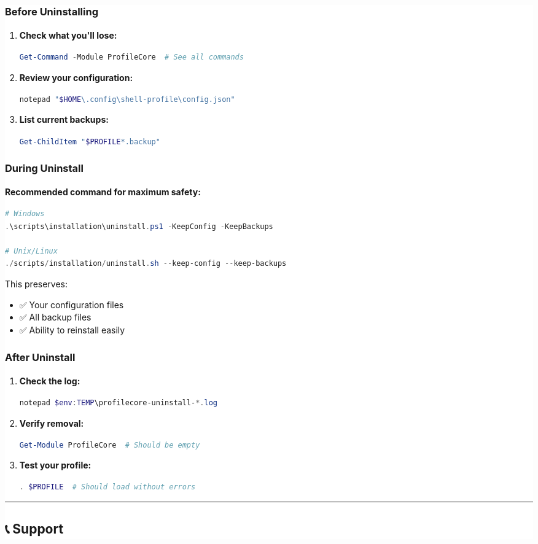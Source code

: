 ### Before Uninstalling

1. **Check what you'll lose:**

   ```powershell
   Get-Command -Module ProfileCore  # See all commands
   ```

2. **Review your configuration:**

   ```powershell
   notepad "$HOME\.config\shell-profile\config.json"
   ```

3. **List current backups:**
   ```powershell
   Get-ChildItem "$PROFILE*.backup"
   ```

### During Uninstall

**Recommended command for maximum safety:**

```powershell
# Windows
.\scripts\installation\uninstall.ps1 -KeepConfig -KeepBackups

# Unix/Linux
./scripts/installation/uninstall.sh --keep-config --keep-backups
```

This preserves:

- ✅ Your configuration files
- ✅ All backup files
- ✅ Ability to reinstall easily

### After Uninstall

1. **Check the log:**

   ```powershell
   notepad $env:TEMP\profilecore-uninstall-*.log
   ```

2. **Verify removal:**

   ```powershell
   Get-Module ProfileCore  # Should be empty
   ```

3. **Test your profile:**
   ```powershell
   . $PROFILE  # Should load without errors
   ```

---

## 📞 Support
